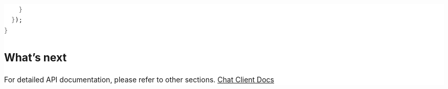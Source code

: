 ```dart
    }
  });
}
```

## What’s next

For detailed API documentation, please refer to other sections. [Chat Client Docs](/docs/category/chat)
